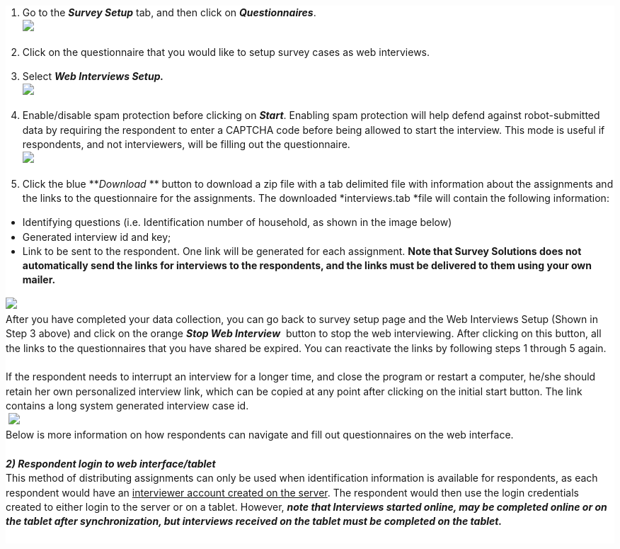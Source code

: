 
1) Go to the ***Survey Setup*** tab, and then click on
***Questionnaires***.   
![](/images/826441.png)  
  
  
2) Click on the questionnaire that you would like to setup survey cases
as web interviews.   
  
  
3) Select ***Web Interviews Setup.**  
![](/images/826442.png)*  
  
  
4) Enable/disable spam protection before clicking
on ***Start***. Enabling spam protection will help defend against
robot-submitted data by requiring the respondent to enter a CAPTCHA code
before being allowed to start the interview. This mode is useful if
respondents, and not interviewers, will be filling out the
questionnaire.  
![](/images/826443.png)  
  
  
5) Click the blue ***Download* ** button to download a zip file with a
tab delimited file with information about the assignments and the links
to the questionnaire for the assignments. The downloaded
*interviews.tab *file will contain the following information: 

-   Identifying questions (i.e. Identification number of household, as
    shown in the image below)
-   Generated interview id and key;
-   Link to be sent to the respondent. One link will be generated for
    each assignment. **Note that Survey Solutions does not automatically
    send the links for interviews to the respondents, and the links must
    be delivered to them using your own mailer.**

![](/images/826444.png)   
After you have completed your data collection, you can go back to survey
setup page and the Web Interviews Setup (Shown in Step 3 above) and
click on the orange ***Stop Web Interview***  button to stop the web
interviewing. After clicking on this button, all the links to the
questionnaires that you have shared be expired. You can reactivate the
links by following steps 1 through 5 again.   
   
If the respondent needs to interrupt an interview for a longer time, and
close the program or restart a computer, he/she should retain her own
personalized interview link, which can be copied at any point after
clicking on the initial start button. The link contains a long system
generated interview case id.  
 ![](/images/826447.png)  
Below is more information on how respondents can navigate and fill out
questionnaires on the web interface.  
   
***<span class="underline">2) Respondent login to web
interface/tablet</span>***  
This method of distributing assignments can only be used when
identification information is available for respondents, as each
respondent would have an [interviewer account created on the
server](http://support.mysurvey.solutions/customer/en/portal/articles/2482233).
The respondent would then use the login credentials created to either
login to the server or on a tablet. However, ***note that Interviews
started online, may be completed online or on the tablet after
synchronization, but interviews received on the tablet must be completed
on the tablet.***  
   